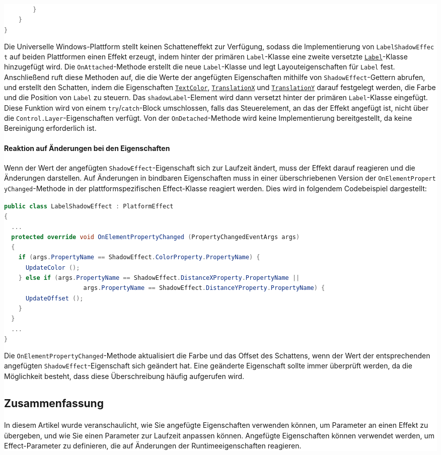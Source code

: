 ```csharp
        }
    }
}
```

Die Universelle Windows-Plattform stellt keinen Schatteneffekt zur Verfügung, sodass die Implementierung von `LabelShadowEffect` auf beiden Plattformen einen Effekt erzeugt, indem hinter der primären `Label`-Klasse eine zweite versetzte [`Label`](xref:Xamarin.Forms.Label)-Klasse hinzugefügt wird. Die `OnAttached`-Methode erstellt die neue `Label`-Klasse und legt Layouteigenschaften für `Label` fest. Anschließend ruft diese Methoden auf, die die Werte der angefügten Eigenschaften mithilfe von `ShadowEffect`-Gettern abrufen, und erstellt den Schatten, indem die Eigenschaften [`TextColor`](xref:Xamarin.Forms.Label.TextColor), [`TranslationX`](xref:Xamarin.Forms.VisualElement.TranslationX) und [`TranslationY`](xref:Xamarin.Forms.VisualElement.TranslationY) darauf festgelegt werden, die Farbe und die Position von `Label` zu steuern. Das `shadowLabel`-Element wird dann versetzt hinter der primären `Label`-Klasse eingefügt. Diese Funktion wird von einem `try`/`catch`-Block umschlossen, falls das Steuerelement, an das der Effekt angefügt ist, nicht über die `Control.Layer`-Eigenschaften verfügt. Von der `OnDetached`-Methode wird keine Implementierung bereitgestellt, da keine Bereinigung erforderlich ist.

#### <a name="responding-to-property-changes"></a>Reaktion auf Änderungen bei den Eigenschaften

Wenn der Wert der angefügten `ShadowEffect`-Eigenschaft sich zur Laufzeit ändert, muss der Effekt darauf reagieren und die Änderungen darstellen. Auf Änderungen in bindbaren Eigenschaften muss in einer überschriebenen Version der `OnElementPropertyChanged`-Methode in der plattformspezifischen Effect-Klasse reagiert werden. Dies wird in folgendem Codebeispiel dargestellt:

```csharp
public class LabelShadowEffect : PlatformEffect
{
  ...
  protected override void OnElementPropertyChanged (PropertyChangedEventArgs args)
  {
    if (args.PropertyName == ShadowEffect.ColorProperty.PropertyName) {
      UpdateColor ();
    } else if (args.PropertyName == ShadowEffect.DistanceXProperty.PropertyName ||
                      args.PropertyName == ShadowEffect.DistanceYProperty.PropertyName) {
      UpdateOffset ();
    }
  }
  ...
}
```

Die `OnElementPropertyChanged`-Methode aktualisiert die Farbe und das Offset des Schattens, wenn der Wert der entsprechenden angefügten `ShadowEffect`-Eigenschaft sich geändert hat. Eine geänderte Eigenschaft sollte immer überprüft werden, da die Möglichkeit besteht, dass diese Überschreibung häufig aufgerufen wird.

## <a name="summary"></a>Zusammenfassung

In diesem Artikel wurde veranschaulicht, wie Sie angefügte Eigenschaften verwenden können, um Parameter an einen Effekt zu übergeben, und wie Sie einen Parameter zur Laufzeit anpassen können. Angefügte Eigenschaften können verwendet werden, um Effect-Parameter zu definieren, die auf Änderungen der Runtimeeigenschaften reagieren.
